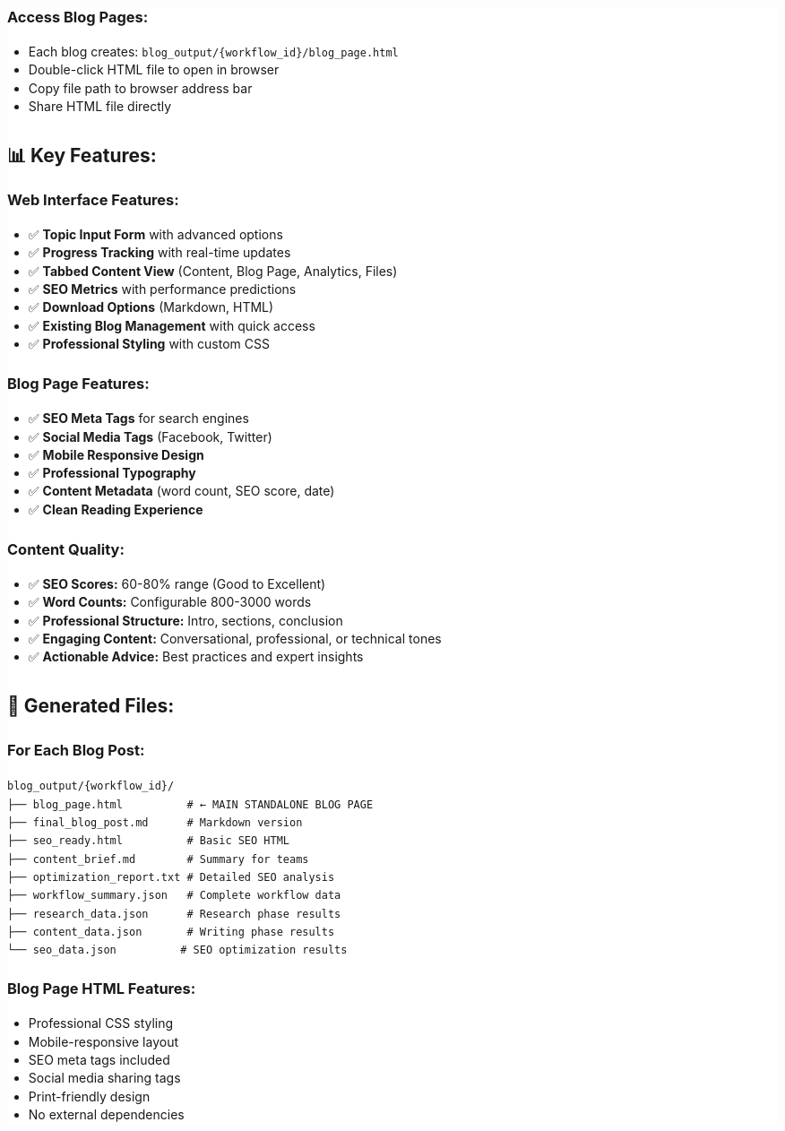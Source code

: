 ### **Access Blog Pages:**
- Each blog creates: `blog_output/{workflow_id}/blog_page.html`
- Double-click HTML file to open in browser
- Copy file path to browser address bar
- Share HTML file directly

## 📊 **Key Features:**

### **Web Interface Features:**
- ✅ **Topic Input Form** with advanced options
- ✅ **Progress Tracking** with real-time updates
- ✅ **Tabbed Content View** (Content, Blog Page, Analytics, Files)
- ✅ **SEO Metrics** with performance predictions
- ✅ **Download Options** (Markdown, HTML)
- ✅ **Existing Blog Management** with quick access
- ✅ **Professional Styling** with custom CSS

### **Blog Page Features:**
- ✅ **SEO Meta Tags** for search engines
- ✅ **Social Media Tags** (Facebook, Twitter)
- ✅ **Mobile Responsive Design**
- ✅ **Professional Typography**
- ✅ **Content Metadata** (word count, SEO score, date)
- ✅ **Clean Reading Experience**

### **Content Quality:**
- ✅ **SEO Scores:** 60-80% range (Good to Excellent)
- ✅ **Word Counts:** Configurable 800-3000 words
- ✅ **Professional Structure:** Intro, sections, conclusion
- ✅ **Engaging Content:** Conversational, professional, or technical tones
- ✅ **Actionable Advice:** Best practices and expert insights

## 📁 **Generated Files:**

### **For Each Blog Post:**
```
blog_output/{workflow_id}/
├── blog_page.html          # ← MAIN STANDALONE BLOG PAGE
├── final_blog_post.md      # Markdown version
├── seo_ready.html          # Basic SEO HTML
├── content_brief.md        # Summary for teams
├── optimization_report.txt # Detailed SEO analysis
├── workflow_summary.json   # Complete workflow data
├── research_data.json      # Research phase results
├── content_data.json       # Writing phase results
└── seo_data.json          # SEO optimization results
```

### **Blog Page HTML Features:**
- Professional CSS styling
- Mobile-responsive layout
- SEO meta tags included
- Social media sharing tags
- Print-friendly design
- No external dependencies
